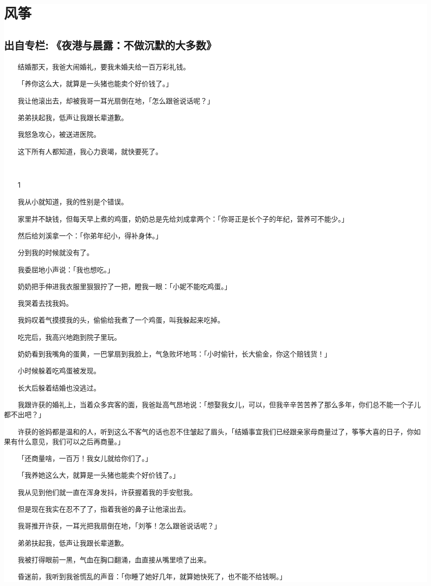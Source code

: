 # 风筝  
## 出自专栏: 《夜港与晨露：不做沉默的大多数》  
&emsp;&emsp;结婚那天，我爸大闹婚礼，要我未婚夫给一百万彩礼钱。  
  
&emsp;&emsp;「养你这么大，就算是一头猪也能卖个好价钱了。」  
  
&emsp;&emsp;我让他滚出去，却被我哥一耳光扇倒在地，「怎么跟爸说话呢？」  
  
&emsp;&emsp;弟弟扶起我，低声让我跟长辈道歉。  
  
&emsp;&emsp;我怒急攻心，被送进医院。  
  
&emsp;&emsp;这下所有人都知道，我心力衰竭，就快要死了。  
  
&emsp;&emsp;   
  
&emsp;&emsp;1  
  
&emsp;&emsp;我从小就知道，我的性别是个错误。  
  
&emsp;&emsp;家里并不缺钱，但每天早上煮的鸡蛋，奶奶总是先给刘成拿两个：「你哥正是长个子的年纪，营养可不能少。」  
  
&emsp;&emsp;然后给刘溪拿一个：「你弟年纪小，得补身体。」  
  
&emsp;&emsp;分到我的时候就没有了。  
  
&emsp;&emsp;我委屈地小声说：「我也想吃。」  
  
&emsp;&emsp;奶奶把手伸进我衣服里狠狠拧了一把，瞪我一眼：「小妮不能吃鸡蛋。」  
  
&emsp;&emsp;我哭着去找我妈。  
  
&emsp;&emsp;我妈叹着气摸摸我的头，偷偷给我煮了一个鸡蛋，叫我躲起来吃掉。  
  
&emsp;&emsp;吃完后，我高兴地跑到院子里玩。  
  
&emsp;&emsp;奶奶看到我嘴角的蛋黄，一巴掌扇到我脸上，气急败坏地骂：「小时偷针，长大偷金，你这个赔钱货！」  
  
&emsp;&emsp;小时候躲着吃鸡蛋被发现。  
  
&emsp;&emsp;长大后躲着结婚也没逃过。  
  
&emsp;&emsp;我跟许获的婚礼上，当着众多宾客的面，我爸趾高气昂地说：「想娶我女儿，可以，但我辛辛苦苦养了那么多年，你们总不能一个子儿都不出吧？」  
  
&emsp;&emsp;许获的爸妈都是温和的人，听到这么不客气的话也忍不住皱起了眉头，「结婚事宜我们已经跟亲家母商量过了，筝筝大喜的日子，你如果有什么意见，我们可以之后再商量。」  
  
&emsp;&emsp;「还商量啥，一百万！我女儿就给你们了。」  
  
&emsp;&emsp;「我养她这么大，就算是一头猪也能卖个好价钱了。」  
  
&emsp;&emsp;我从见到他们就一直在浑身发抖，许获握着我的手安慰我。  
  
&emsp;&emsp;但是现在我实在忍不了了，指着我爸的鼻子让他滚出去。  
  
&emsp;&emsp;我哥推开许获，一耳光把我扇倒在地，「刘筝！怎么跟爸说话呢？」  
  
&emsp;&emsp;弟弟扶起我，低声让我跟长辈道歉。  
  
&emsp;&emsp;我被打得眼前一黑，气血在胸口翻涌，血直接从嘴里喷了出来。  
  
&emsp;&emsp;昏迷前，我听到我爸慌乱的声音：「你睡了她好几年，就算她快死了，也不能不给钱啊。」  
  
